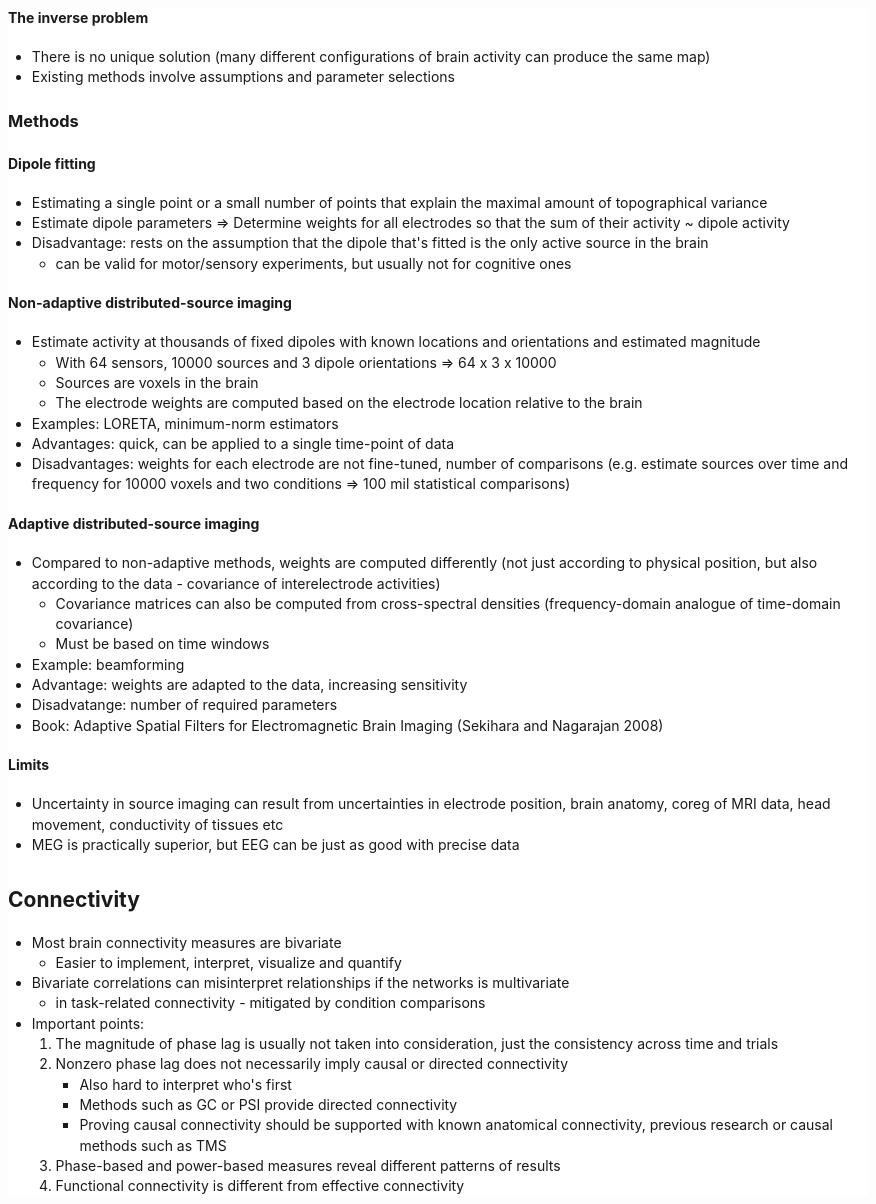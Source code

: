 #### The inverse problem

- There is no unique solution (many different configurations of brain activity can produce the same map)
- Existing methods involve assumptions and parameter selections

### Methods 

#### Dipole fitting

- Estimating a single point or a small number of points that explain the maximal amount of topographical variance
- Estimate dipole parameters => Determine weights for all electrodes so that the sum of their activity ~ dipole activity
- Disadvantage: rests on the assumption that the dipole that's fitted is the only active source in the brain
  - can be valid for motor/sensory experiments, but usually not for cognitive ones

#### Non-adaptive distributed-source imaging 

- Estimate activity at thousands of fixed dipoles with known locations and orientations and estimated magnitude
  - With 64 sensors, 10000 sources and 3 dipole orientations => 64 x 3 x 10000
  - Sources are voxels in the brain
  - The electrode weights are computed based on the electrode location relative to the brain
- Examples: LORETA, minimum-norm estimators
- Advantages: quick, can be applied to a single time-point of data
- Disadvantages: weights for each electrode are not fine-tuned, number of comparisons (e.g. estimate sources over time and frequency for 10000 voxels and two conditions => 100 mil statistical comparisons)

#### Adaptive distributed-source imaging 

- Compared to non-adaptive methods, weights are computed differently (not just according to physical position, but also according to the data - covariance of interelectrode activities)
  - Covariance matrices can also be computed from cross-spectral densities (frequency-domain analogue of time-domain covariance)
  - Must be based on time windows
- Example: beamforming
- Advantage: weights are adapted to the data, increasing sensitivity
- Disadvatange: number of required parameters
- Book: Adaptive Spatial Filters for Electromagnetic Brain Imaging (Sekihara and Nagarajan 2008)

#### Limits

- Uncertainty in source imaging can result from uncertainties in electrode position, brain anatomy, coreg of MRI data, head movement, conductivity of tissues etc
- MEG is practically superior, but EEG can be just as good with precise data

## Connectivity 

- Most brain connectivity measures are bivariate
  - Easier to implement, interpret, visualize and quantify
- Bivariate correlations can misinterpret relationships if the networks is multivariate 
  - in task-related connectivity - mitigated by condition comparisons
- Important points:
  1. The magnitude of phase lag is usually not taken into consideration, just the consistency across time and trials
  2. Nonzero phase lag does not necessarily imply causal or directed connectivity
     - Also hard to interpret who's first
     - Methods such as GC or PSI provide directed connectivity
     - Proving causal connectivity should be supported with known anatomical connectivity, previous research or causal methods such as TMS
  3. Phase-based and power-based measures reveal different patterns of results
  4. Functional connectivity is different from effective connectivity